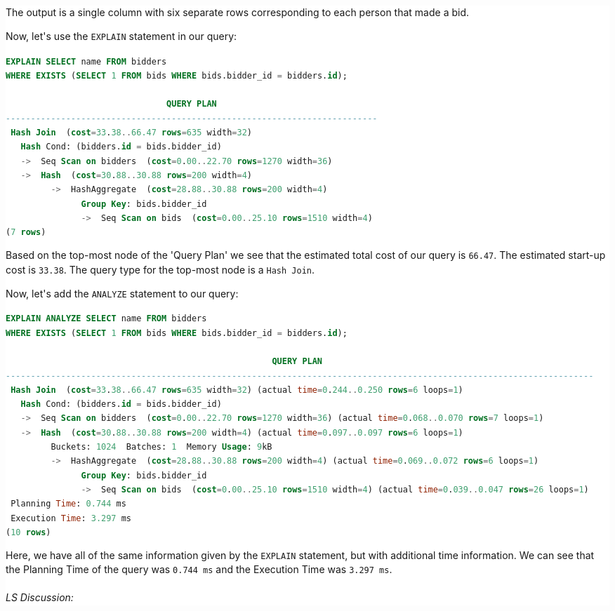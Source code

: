 The output is a single column with six separate rows corresponding to each person that made a bid.  

Now, let's use the `EXPLAIN` statement in our query:

```sql
EXPLAIN SELECT name FROM bidders
WHERE EXISTS (SELECT 1 FROM bids WHERE bids.bidder_id = bidders.id);

                                QUERY PLAN                                
--------------------------------------------------------------------------
 Hash Join  (cost=33.38..66.47 rows=635 width=32)
   Hash Cond: (bidders.id = bids.bidder_id)
   ->  Seq Scan on bidders  (cost=0.00..22.70 rows=1270 width=36)
   ->  Hash  (cost=30.88..30.88 rows=200 width=4)
         ->  HashAggregate  (cost=28.88..30.88 rows=200 width=4)
               Group Key: bids.bidder_id
               ->  Seq Scan on bids  (cost=0.00..25.10 rows=1510 width=4)
(7 rows)
```

Based on the top-most node of the 'Query Plan' we see that the estimated total cost of our query is `66.47`. The estimated start-up cost is `33.38`. The query type for the top-most node is a `Hash Join`.  

Now, let's add the `ANALYZE` statement to our query:

```sql
EXPLAIN ANALYZE SELECT name FROM bidders
WHERE EXISTS (SELECT 1 FROM bids WHERE bids.bidder_id = bidders.id);

                                                     QUERY PLAN                                                      
---------------------------------------------------------------------------------------------------------------------
 Hash Join  (cost=33.38..66.47 rows=635 width=32) (actual time=0.244..0.250 rows=6 loops=1)
   Hash Cond: (bidders.id = bids.bidder_id)
   ->  Seq Scan on bidders  (cost=0.00..22.70 rows=1270 width=36) (actual time=0.068..0.070 rows=7 loops=1)
   ->  Hash  (cost=30.88..30.88 rows=200 width=4) (actual time=0.097..0.097 rows=6 loops=1)
         Buckets: 1024  Batches: 1  Memory Usage: 9kB
         ->  HashAggregate  (cost=28.88..30.88 rows=200 width=4) (actual time=0.069..0.072 rows=6 loops=1)
               Group Key: bids.bidder_id
               ->  Seq Scan on bids  (cost=0.00..25.10 rows=1510 width=4) (actual time=0.039..0.047 rows=26 loops=1)
 Planning Time: 0.744 ms
 Execution Time: 3.297 ms
(10 rows)
```

Here, we have all of the same information given by the `EXPLAIN` statement, but with additional time information. We can see that the Planning Time of the query was `0.744 ms` and the Execution Time was `3.297 ms`.

###### LS Discussion:

